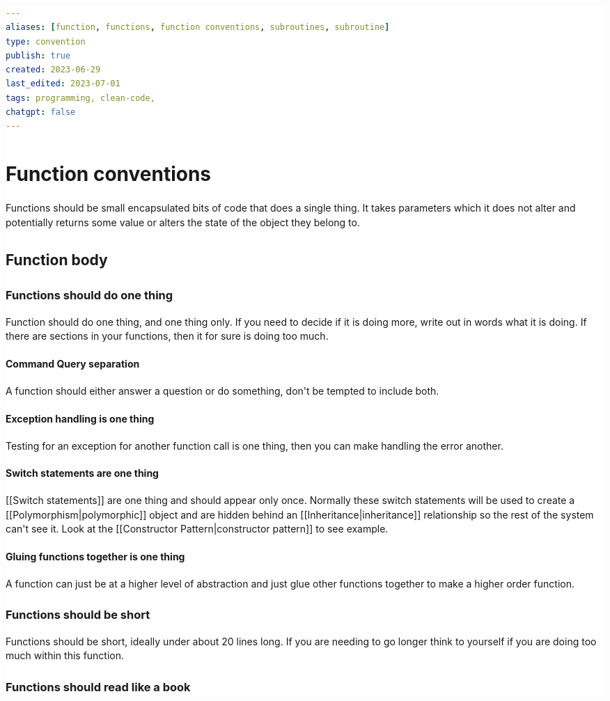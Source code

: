```yaml
---
aliases: [function, functions, function conventions, subroutines, subroutine]
type: convention
publish: true
created: 2023-06-29
last_edited: 2023-07-01
tags: programming, clean-code, 
chatgpt: false
---
```

# Function conventions

Functions should be small encapsulated bits of code that does a single thing. It takes parameters which it does not alter and potentially returns some value or alters the state of the object they belong to.

## Function body

### Functions should do one thing

Function should do one thing, and one thing only. If you need to decide if it is doing more, write out in words what it is doing. If there are sections in your functions, then it for sure is doing too much.

#### Command Query separation

A function should either answer a question or do something, don't be tempted to include both.

#### Exception handling is one thing

Testing for an exception for another function call is one thing, then you can make handling the error another.

#### Switch statements are one thing

[[Switch statements]] are one thing and should appear only once. Normally these switch statements will be used to create a [[Polymorphism|polymorphic]] object and are hidden behind an [[Inheritance|inheritance]] relationship so the rest of the system can't see it. Look at the [[Constructor Pattern|constructor pattern]] to see example. 

#### Gluing functions together is one thing

A function can just be at a higher level of abstraction and just glue other functions together to make a higher order function.

### Functions should be short

Functions should be short, ideally under about 20 lines long. If you are needing to go longer think to yourself if you are doing too much within this function. 

### Functions should read like a book
